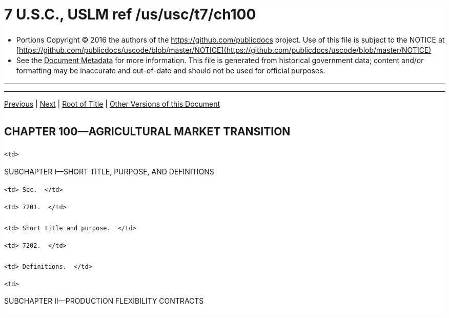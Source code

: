 ---
---

# 7 U.S.C., USLM ref /us/usc/t7/ch100

* Portions Copyright © 2016 the authors of the https://github.com/publicdocs project.
  Use of this file is subject to the NOTICE at [https://github.com/publicdocs/uscode/blob/master/NOTICE](https://github.com/publicdocs/uscode/blob/master/NOTICE)
* See the [Document Metadata](././../../../..//README.md) for more information.
  This file is generated from historical government data; content and/or formatting may be inaccurate and out-of-date and should not be used for official purposes.

----------
----------

[Previous](./../../../..//us/usc/t7/ch99/m__us_usc_t7_s7111.md) | [Next](./../../../..//us/usc/t7/ch100/schI/m__us_usc_t7_ch100_schI.md) | [Root of Title](./../../../../) | [Other Versions of this Document](https://publicdocs.github.io/go/links?ns=uslm&ref=%2Fus%2Fusc%2Ft7%2Fch100)

## CHAPTER 100—AGRICULTURAL MARKET TRANSITION

<table>

  <tr>

    <td> 

SUBCHAPTER I—SHORT TITLE, PURPOSE, AND DEFINITIONS  </td>

  </tr>

  <tr>

    <td> Sec.  </td>

  </tr>

  <tr>

    <td> 7201.  </td>

    <td> Short title and purpose.  </td>

  </tr>

  <tr>

    <td> 7202.  </td>

    <td> Definitions.  </td>

  </tr>

  <tr>

    <td> 

SUBCHAPTER II—PRODUCTION FLEXIBILITY CONTRACTS  </td>
